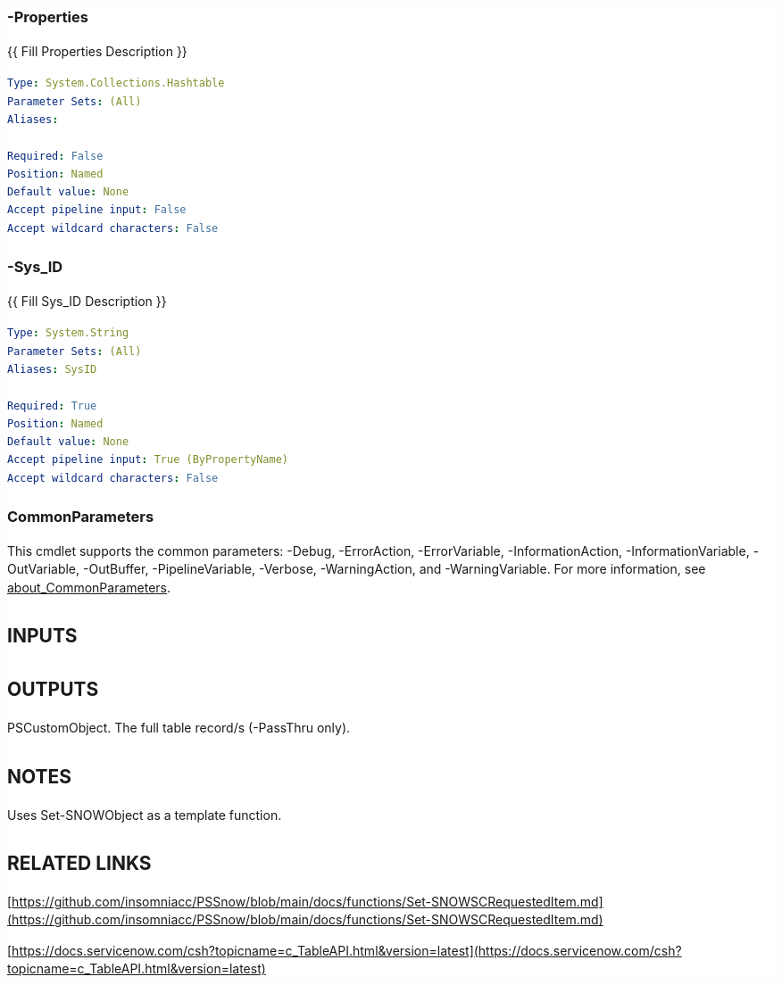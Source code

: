 ### -Properties
{{ Fill Properties Description }}

```yaml
Type: System.Collections.Hashtable
Parameter Sets: (All)
Aliases:

Required: False
Position: Named
Default value: None
Accept pipeline input: False
Accept wildcard characters: False
```

### -Sys_ID
{{ Fill Sys_ID Description }}

```yaml
Type: System.String
Parameter Sets: (All)
Aliases: SysID

Required: True
Position: Named
Default value: None
Accept pipeline input: True (ByPropertyName)
Accept wildcard characters: False
```

### CommonParameters
This cmdlet supports the common parameters: -Debug, -ErrorAction, -ErrorVariable, -InformationAction, -InformationVariable, -OutVariable, -OutBuffer, -PipelineVariable, -Verbose, -WarningAction, and -WarningVariable. For more information, see [about_CommonParameters](http://go.microsoft.com/fwlink/?LinkID=113216).

## INPUTS

## OUTPUTS

PSCustomObject. The full table record/s (-PassThru only).
## NOTES
Uses Set-SNOWObject as a template function.

## RELATED LINKS

[https://github.com/insomniacc/PSSnow/blob/main/docs/functions/Set-SNOWSCRequestedItem.md](https://github.com/insomniacc/PSSnow/blob/main/docs/functions/Set-SNOWSCRequestedItem.md)

[https://docs.servicenow.com/csh?topicname=c_TableAPI.html&version=latest](https://docs.servicenow.com/csh?topicname=c_TableAPI.html&version=latest)


